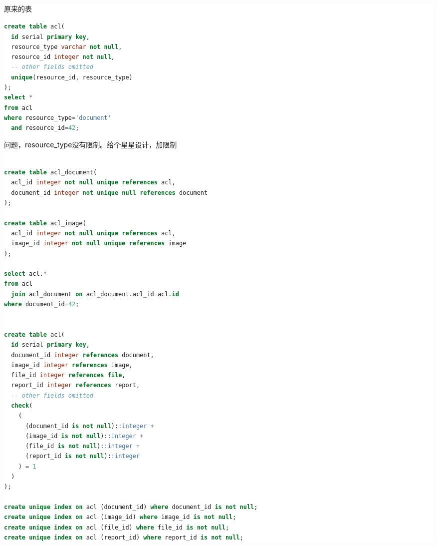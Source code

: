原来的表

```sql
create table acl(
  id serial primary key,
  resource_type varchar not null,
  resource_id integer not null,
  -- other fields omitted
  unique(resource_id, resource_type)
);
select *
from acl
where resource_type='document'
  and resource_id=42;
```

问题，resource_type没有限制。给个星星设计，加限制

```sql

create table acl_document(
  acl_id integer not null unique references acl,
  document_id integer not unique null references document
);

create table acl_image(
  acl_id integer not null unique references acl,
  image_id integer not null unique references image
);

select acl.*
from acl
  join acl_document on acl_document.acl_id=acl.id
where document_id=42;


create table acl(
  id serial primary key,
  document_id integer references document,
  image_id integer references image,
  file_id integer references file,
  report_id integer references report,
  -- other fields omitted
  check(
    (
      (document_id is not null)::integer +
      (image_id is not null)::integer +
      (file_id is not null)::integer +
      (report_id is not null)::integer 
    ) = 1
  )
);

create unique index on acl (document_id) where document_id is not null;
create unique index on acl (image_id) where image_id is not null;
create unique index on acl (file_id) where file_id is not null;
create unique index on acl (report_id) where report_id is not null;
```
